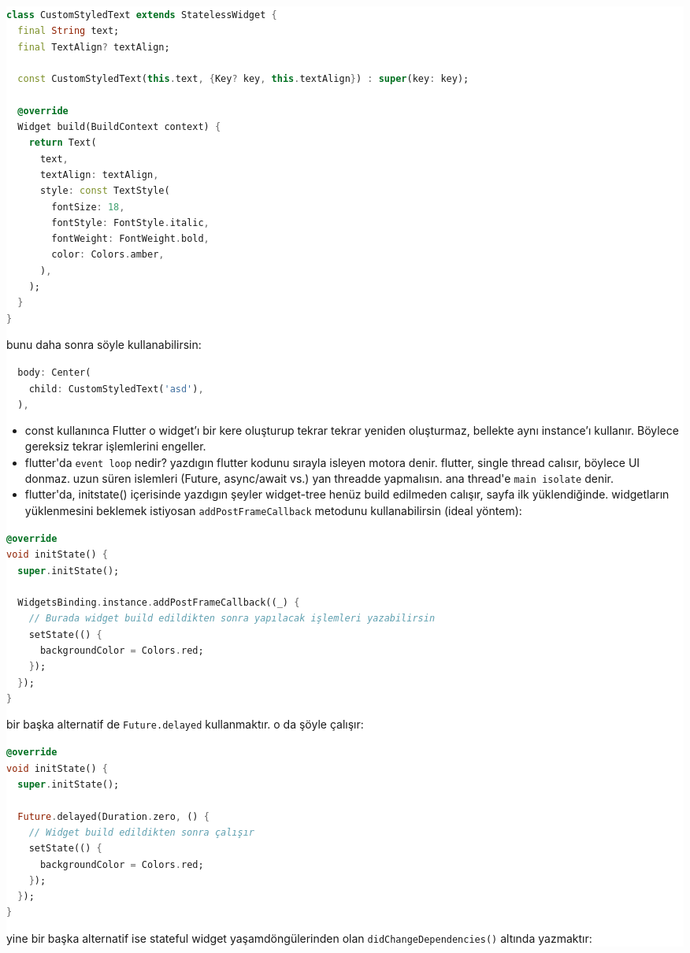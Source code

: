 ```dart
class CustomStyledText extends StatelessWidget {
  final String text;
  final TextAlign? textAlign;

  const CustomStyledText(this.text, {Key? key, this.textAlign}) : super(key: key);

  @override
  Widget build(BuildContext context) {
    return Text(
      text,
      textAlign: textAlign,
      style: const TextStyle(
        fontSize: 18,
        fontStyle: FontStyle.italic,
        fontWeight: FontWeight.bold,
        color: Colors.amber,
      ),
    );
  }
}
```
bunu daha sonra söyle kullanabilirsin:
```dart
  body: Center(
    child: CustomStyledText('asd'),
  ),
```

* const kullanınca Flutter o widget’ı bir kere oluşturup tekrar tekrar yeniden oluşturmaz, bellekte aynı instance’ı kullanır. Böylece gereksiz tekrar işlemlerini engeller.
* flutter'da `event loop` nedir? yazdıgın flutter kodunu sırayla isleyen motora denir. flutter, single thread calısır, böylece UI donmaz. uzun süren islemleri (Future, async/await vs.) yan threadde yapmalısın. ana thread'e `main isolate` denir.
* flutter'da, initstate() içerisinde yazdıgın şeyler widget-tree henüz build edilmeden calışır, sayfa ilk yüklendiğinde. widgetların yüklenmesini beklemek istiyosan `addPostFrameCallback` metodunu kullanabilirsin (ideal yöntem):
```dart
@override
void initState() {
  super.initState();

  WidgetsBinding.instance.addPostFrameCallback((_) {
    // Burada widget build edildikten sonra yapılacak işlemleri yazabilirsin
    setState(() {
      backgroundColor = Colors.red;
    });
  });
}
```
bir başka alternatif de `Future.delayed` kullanmaktır. o da şöyle çalışır:
```dart
@override
void initState() {
  super.initState();

  Future.delayed(Duration.zero, () {
    // Widget build edildikten sonra çalışır
    setState(() {
      backgroundColor = Colors.red;
    });
  });
}
```
yine bir başka alternatif ise stateful widget yaşamdöngülerinden olan `didChangeDependencies()` altında yazmaktır: